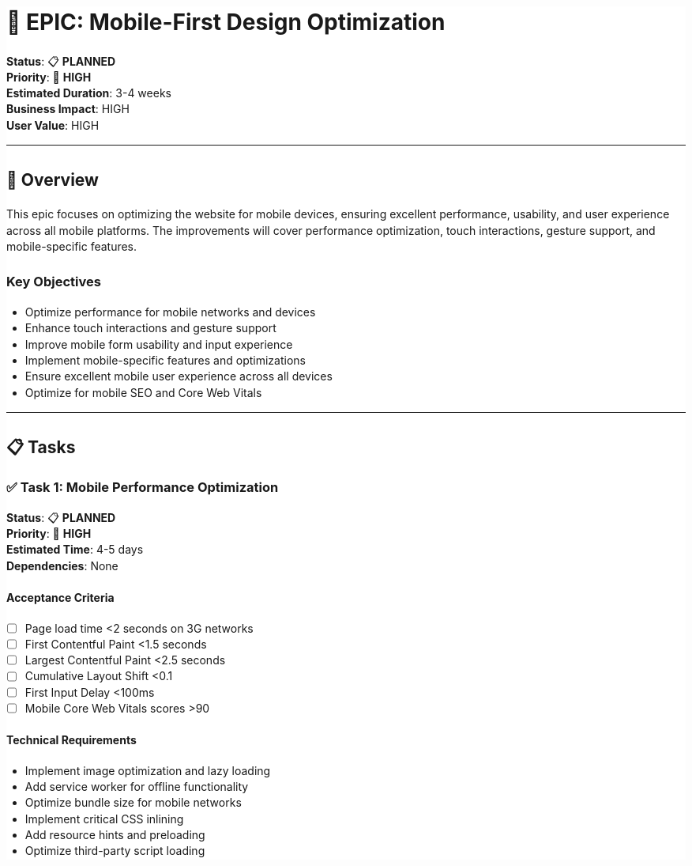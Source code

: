 # 📱 EPIC: Mobile-First Design Optimization

**Status**: 📋 **PLANNED**  
**Priority**: 🔴 **HIGH**  
**Estimated Duration**: 3-4 weeks  
**Business Impact**: HIGH  
**User Value**: HIGH

---

## 🎯 **Overview**

This epic focuses on optimizing the website for mobile devices, ensuring excellent performance, usability, and user experience across all mobile platforms. The improvements will cover performance optimization, touch interactions, gesture support, and mobile-specific features.

### **Key Objectives**

- Optimize performance for mobile networks and devices
- Enhance touch interactions and gesture support
- Improve mobile form usability and input experience
- Implement mobile-specific features and optimizations
- Ensure excellent mobile user experience across all devices
- Optimize for mobile SEO and Core Web Vitals

---

## 📋 **Tasks**

### ✅ **Task 1: Mobile Performance Optimization**

**Status**: 📋 **PLANNED**  
**Priority**: 🔴 **HIGH**  
**Estimated Time**: 4-5 days  
**Dependencies**: None

#### **Acceptance Criteria**

- [ ] Page load time <2 seconds on 3G networks
- [ ] First Contentful Paint <1.5 seconds
- [ ] Largest Contentful Paint <2.5 seconds
- [ ] Cumulative Layout Shift <0.1
- [ ] First Input Delay <100ms
- [ ] Mobile Core Web Vitals scores >90

#### **Technical Requirements**

- Implement image optimization and lazy loading
- Add service worker for offline functionality
- Optimize bundle size for mobile networks
- Implement critical CSS inlining
- Add resource hints and preloading
- Optimize third-party script loading
